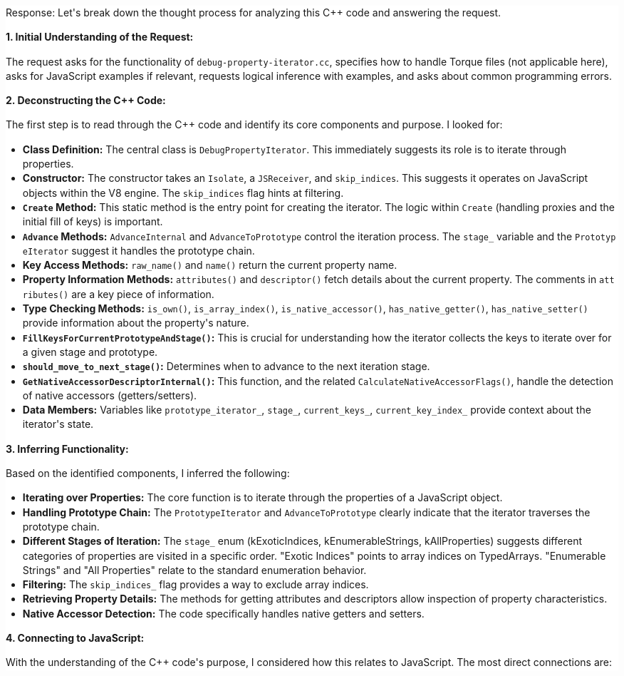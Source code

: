 Response:
Let's break down the thought process for analyzing this C++ code and answering the request.

**1. Initial Understanding of the Request:**

The request asks for the functionality of `debug-property-iterator.cc`,  specifies how to handle Torque files (not applicable here), asks for JavaScript examples if relevant, requests logical inference with examples, and asks about common programming errors.

**2. Deconstructing the C++ Code:**

The first step is to read through the C++ code and identify its core components and purpose. I looked for:

* **Class Definition:**  The central class is `DebugPropertyIterator`. This immediately suggests its role is to iterate through properties.
* **Constructor:**  The constructor takes an `Isolate`, a `JSReceiver`, and `skip_indices`. This suggests it operates on JavaScript objects within the V8 engine. The `skip_indices` flag hints at filtering.
* **`Create` Method:**  This static method is the entry point for creating the iterator. The logic within `Create` (handling proxies and the initial fill of keys) is important.
* **`Advance` Methods:** `AdvanceInternal` and `AdvanceToPrototype` control the iteration process. The `stage_` variable and the `PrototypeIterator` suggest it handles the prototype chain.
* **Key Access Methods:** `raw_name()` and `name()` return the current property name.
* **Property Information Methods:** `attributes()` and `descriptor()` fetch details about the current property. The comments in `attributes()` are a key piece of information.
* **Type Checking Methods:** `is_own()`, `is_array_index()`, `is_native_accessor()`, `has_native_getter()`, `has_native_setter()` provide information about the property's nature.
* **`FillKeysForCurrentPrototypeAndStage()`:**  This is crucial for understanding how the iterator collects the keys to iterate over for a given stage and prototype.
* **`should_move_to_next_stage()`:** Determines when to advance to the next iteration stage.
* **`GetNativeAccessorDescriptorInternal()`:**  This function, and the related `CalculateNativeAccessorFlags()`, handle the detection of native accessors (getters/setters).
* **Data Members:**  Variables like `prototype_iterator_`, `stage_`, `current_keys_`, `current_key_index_` provide context about the iterator's state.

**3. Inferring Functionality:**

Based on the identified components, I inferred the following:

* **Iterating over Properties:** The core function is to iterate through the properties of a JavaScript object.
* **Handling Prototype Chain:**  The `PrototypeIterator` and `AdvanceToPrototype` clearly indicate that the iterator traverses the prototype chain.
* **Different Stages of Iteration:** The `stage_` enum (kExoticIndices, kEnumerableStrings, kAllProperties) suggests different categories of properties are visited in a specific order. "Exotic Indices" points to array indices on TypedArrays. "Enumerable Strings" and "All Properties" relate to the standard enumeration behavior.
* **Filtering:** The `skip_indices_` flag provides a way to exclude array indices.
* **Retrieving Property Details:** The methods for getting attributes and descriptors allow inspection of property characteristics.
* **Native Accessor Detection:**  The code specifically handles native getters and setters.

**4. Connecting to JavaScript:**

With the understanding of the C++ code's purpose, I considered how this relates to JavaScript. The most direct connections are:

